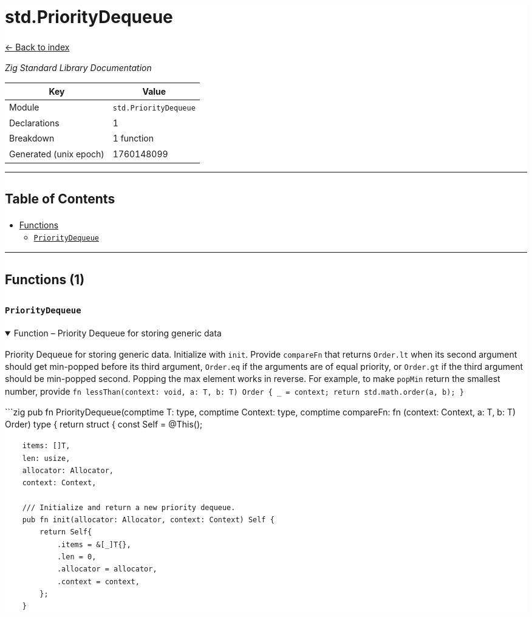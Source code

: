 # std.PriorityDequeue

[← Back to index](index.md)

*Zig Standard Library Documentation*

| Key | Value |
| --- | --- |
| Module | `std.PriorityDequeue` |
| Declarations | 1 |
| Breakdown | 1 function |
| Generated (unix epoch) | 1760148099 |

---

## Table of Contents

- [Functions](#functions)
  - [`PriorityDequeue`](#fn-prioritydequeue)

---

## Functions (1)

### <a id="fn-prioritydequeue"></a>`PriorityDequeue`

<details class="declaration-card" open>
<summary>Function – Priority Dequeue for storing generic data</summary>

Priority Dequeue for storing generic data. Initialize with `init`.
Provide `compareFn` that returns `Order.lt` when its second
argument should get min-popped before its third argument,
`Order.eq` if the arguments are of equal priority, or `Order.gt`
if the third argument should be min-popped second.
Popping the max element works in reverse. For example,
to make `popMin` return the smallest number, provide
`fn lessThan(context: void, a: T, b: T) Order { _ = context; return std.math.order(a, b); }`

\`\`\`zig
pub fn PriorityDequeue(comptime T: type, comptime Context: type, comptime compareFn: fn (context: Context, a: T, b: T) Order) type {
    return struct {
        const Self = @This();

        items: []T,
        len: usize,
        allocator: Allocator,
        context: Context,

        /// Initialize and return a new priority dequeue.
        pub fn init(allocator: Allocator, context: Context) Self {
            return Self{
                .items = &[_]T{},
                .len = 0,
                .allocator = allocator,
                .context = context,
            };
        }
